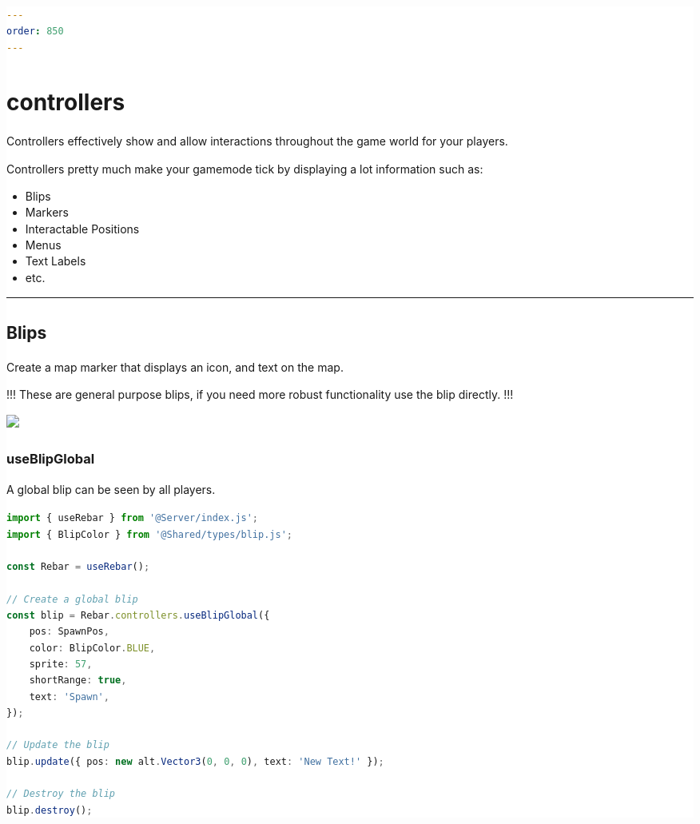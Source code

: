 ```yaml
---
order: 850
---
```


# controllers

Controllers effectively show and allow interactions throughout the game world for your players.

Controllers pretty much make your gamemode tick by displaying a lot information such as:

-   Blips
-   Markers
-   Interactable Positions
-   Menus
-   Text Labels
-   etc.

---

## Blips

Create a map marker that displays an icon, and text on the map.

!!!
These are general purpose blips, if you need more robust functionality use the blip directly.
!!!

![](../static/controllers/blip.png)

### useBlipGlobal

A global blip can be seen by all players.

```ts
import { useRebar } from '@Server/index.js';
import { BlipColor } from '@Shared/types/blip.js';

const Rebar = useRebar();

// Create a global blip
const blip = Rebar.controllers.useBlipGlobal({
    pos: SpawnPos,
    color: BlipColor.BLUE,
    sprite: 57,
    shortRange: true,
    text: 'Spawn',
});

// Update the blip
blip.update({ pos: new alt.Vector3(0, 0, 0), text: 'New Text!' });

// Destroy the blip
blip.destroy();
```
